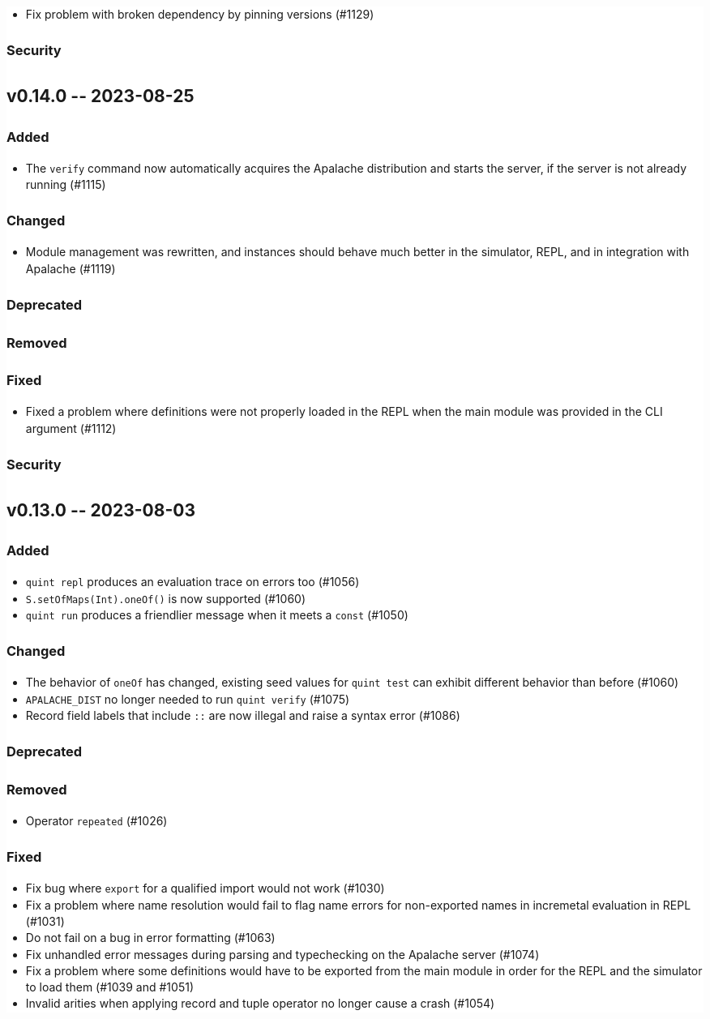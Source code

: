 - Fix problem with broken dependency by pinning versions (#1129)

### Security

## v0.14.0 -- 2023-08-25

### Added

- The `verify` command now automatically acquires the Apalache distribution and
  starts the server, if the server is not already running (#1115)

### Changed

- Module management was rewritten, and instances should behave much better in
  the simulator, REPL, and in integration with Apalache (#1119)

### Deprecated
### Removed
### Fixed

- Fixed a problem where definitions were not properly loaded in the REPL when
  the main module was provided in the CLI argument (#1112)

### Security

## v0.13.0 -- 2023-08-03

### Added

- `quint repl` produces an evaluation trace on errors too (#1056)
- `S.setOfMaps(Int).oneOf()` is now supported (#1060)
- `quint run` produces a friendlier message when it meets a `const` (#1050)

### Changed

- The behavior of `oneOf` has changed, existing seed values for `quint test`
  can exhibit different behavior than before (#1060)
- `APALACHE_DIST` no longer needed to run `quint verify` (#1075)
- Record field labels that include `::` are now illegal and raise a syntax error
  (#1086)

### Deprecated
### Removed

- Operator `repeated` (#1026)

### Fixed

- Fix bug where `export` for a qualified import would not work (#1030)
- Fix a problem where name resolution would fail to flag name errors for
  non-exported names in incremetal evaluation in REPL (#1031)
- Do not fail on a bug in error formatting (#1063)
- Fix unhandled error messages during parsing and typechecking on the Apalache
  server (#1074)
- Fix a problem where some definitions would have to be exported from the
  main module in order for the REPL and the simulator to load them (#1039 and #1051)
- Invalid arities when applying record and tuple operator no longer cause a crash (#1054)
